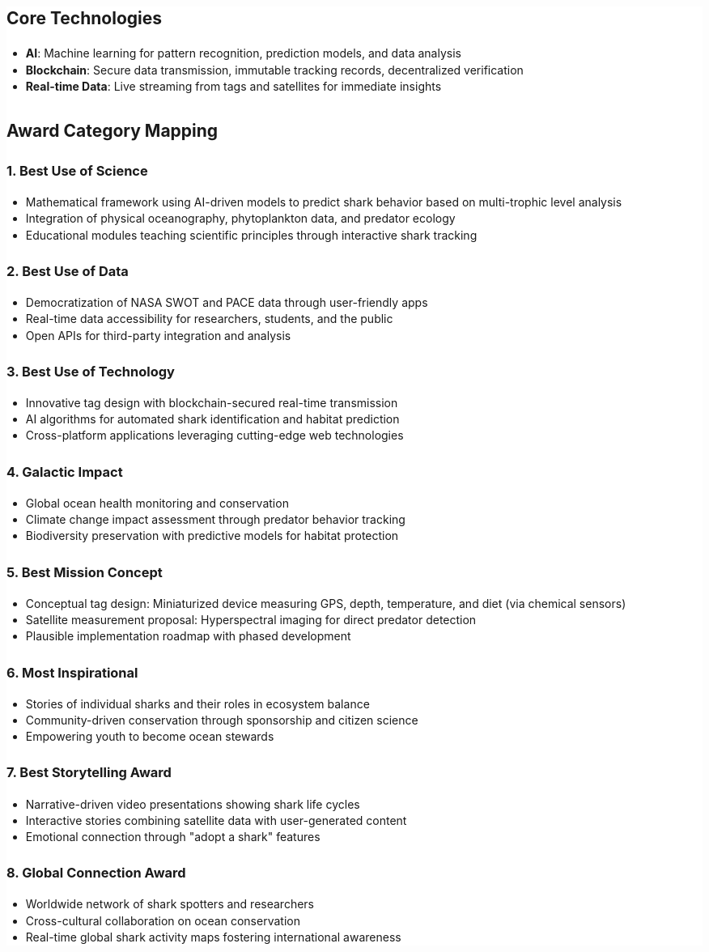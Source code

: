 ## Core Technologies
- **AI**: Machine learning for pattern recognition, prediction models, and data analysis
- **Blockchain**: Secure data transmission, immutable tracking records, decentralized verification
- **Real-time Data**: Live streaming from tags and satellites for immediate insights

## Award Category Mapping

### 1. Best Use of Science
- Mathematical framework using AI-driven models to predict shark behavior based on multi-trophic level analysis
- Integration of physical oceanography, phytoplankton data, and predator ecology
- Educational modules teaching scientific principles through interactive shark tracking

### 2. Best Use of Data
- Democratization of NASA SWOT and PACE data through user-friendly apps
- Real-time data accessibility for researchers, students, and the public
- Open APIs for third-party integration and analysis

### 3. Best Use of Technology
- Innovative tag design with blockchain-secured real-time transmission
- AI algorithms for automated shark identification and habitat prediction
- Cross-platform applications leveraging cutting-edge web technologies

### 4. Galactic Impact
- Global ocean health monitoring and conservation
- Climate change impact assessment through predator behavior tracking
- Biodiversity preservation with predictive models for habitat protection

### 5. Best Mission Concept
- Conceptual tag design: Miniaturized device measuring GPS, depth, temperature, and diet (via chemical sensors)
- Satellite measurement proposal: Hyperspectral imaging for direct predator detection
- Plausible implementation roadmap with phased development

### 6. Most Inspirational
- Stories of individual sharks and their roles in ecosystem balance
- Community-driven conservation through sponsorship and citizen science
- Empowering youth to become ocean stewards

### 7. Best Storytelling Award
- Narrative-driven video presentations showing shark life cycles
- Interactive stories combining satellite data with user-generated content
- Emotional connection through "adopt a shark" features

### 8. Global Connection Award
- Worldwide network of shark spotters and researchers
- Cross-cultural collaboration on ocean conservation
- Real-time global shark activity maps fostering international awareness
